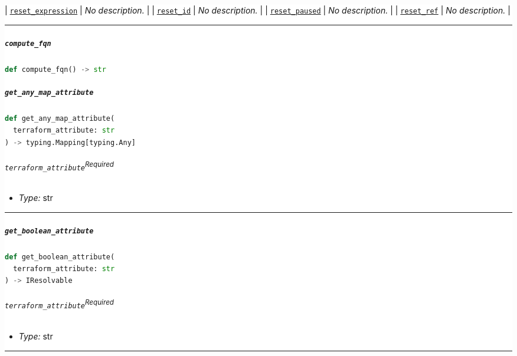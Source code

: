 | <code><a href="#@cdktf/provider-cloudflare.dataCloudflareFilter.DataCloudflareFilterFilterOutputReference.resetExpression">reset_expression</a></code> | *No description.* |
| <code><a href="#@cdktf/provider-cloudflare.dataCloudflareFilter.DataCloudflareFilterFilterOutputReference.resetId">reset_id</a></code> | *No description.* |
| <code><a href="#@cdktf/provider-cloudflare.dataCloudflareFilter.DataCloudflareFilterFilterOutputReference.resetPaused">reset_paused</a></code> | *No description.* |
| <code><a href="#@cdktf/provider-cloudflare.dataCloudflareFilter.DataCloudflareFilterFilterOutputReference.resetRef">reset_ref</a></code> | *No description.* |

---

##### `compute_fqn` <a name="compute_fqn" id="@cdktf/provider-cloudflare.dataCloudflareFilter.DataCloudflareFilterFilterOutputReference.computeFqn"></a>

```python
def compute_fqn() -> str
```

##### `get_any_map_attribute` <a name="get_any_map_attribute" id="@cdktf/provider-cloudflare.dataCloudflareFilter.DataCloudflareFilterFilterOutputReference.getAnyMapAttribute"></a>

```python
def get_any_map_attribute(
  terraform_attribute: str
) -> typing.Mapping[typing.Any]
```

###### `terraform_attribute`<sup>Required</sup> <a name="terraform_attribute" id="@cdktf/provider-cloudflare.dataCloudflareFilter.DataCloudflareFilterFilterOutputReference.getAnyMapAttribute.parameter.terraformAttribute"></a>

- *Type:* str

---

##### `get_boolean_attribute` <a name="get_boolean_attribute" id="@cdktf/provider-cloudflare.dataCloudflareFilter.DataCloudflareFilterFilterOutputReference.getBooleanAttribute"></a>

```python
def get_boolean_attribute(
  terraform_attribute: str
) -> IResolvable
```

###### `terraform_attribute`<sup>Required</sup> <a name="terraform_attribute" id="@cdktf/provider-cloudflare.dataCloudflareFilter.DataCloudflareFilterFilterOutputReference.getBooleanAttribute.parameter.terraformAttribute"></a>

- *Type:* str

---
